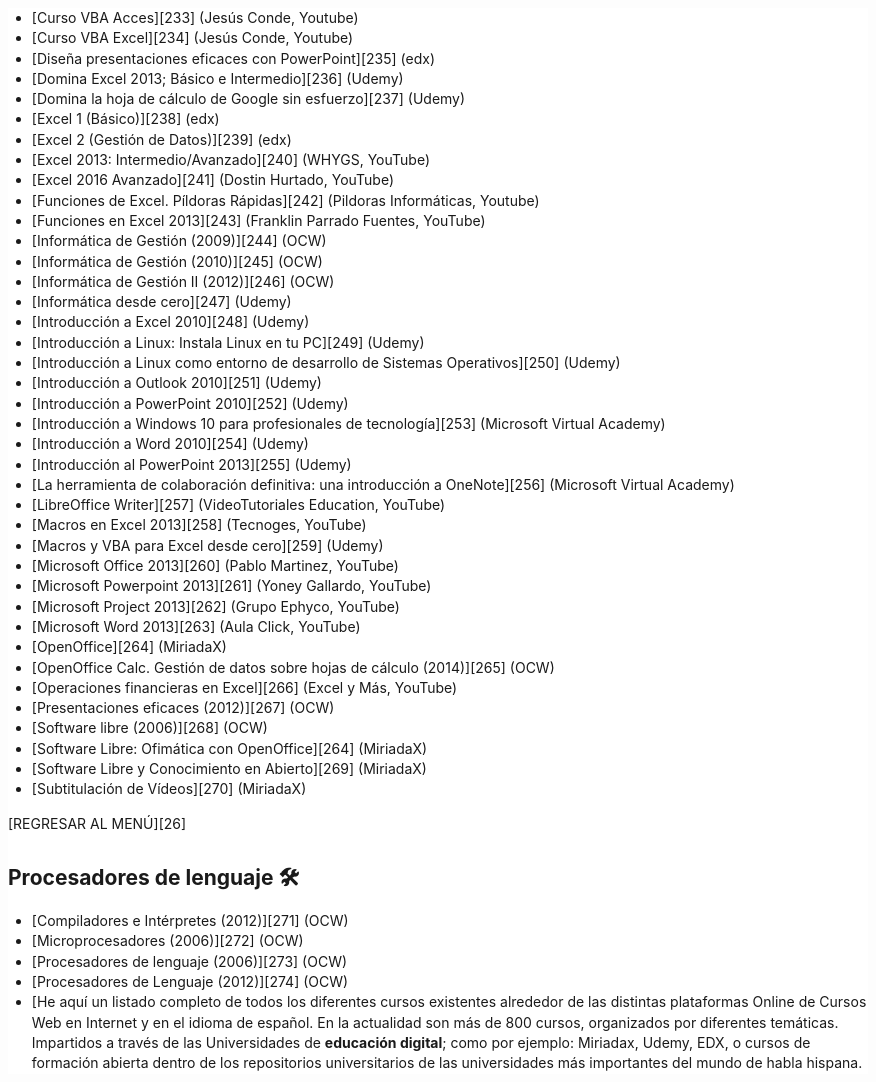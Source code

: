   * [Curso VBA Acces][233] (Jesús Conde, Youtube)
  * [Curso VBA Excel][234] (Jesús Conde, Youtube)
  * [Diseña presentaciones eficaces con PowerPoint][235] (edx)
  * [Domina Excel 2013; Básico e Intermedio][236] (Udemy)
  * [Domina la hoja de cálculo de Google sin esfuerzo][237] (Udemy)
  * [Excel 1 (Básico)][238] (edx)
  * [Excel 2 (Gestión de Datos)][239] (edx)
  * [Excel 2013: Intermedio/Avanzado][240] (WHYGS, YouTube)
  * [Excel 2016 Avanzado][241] (Dostin Hurtado, YouTube)
  * [Funciones de Excel. Píldoras Rápidas][242] (Pildoras Informáticas, Youtube)
  * [Funciones en Excel 2013][243] (Franklin Parrado Fuentes, YouTube)
  * [Informática de Gestión (2009)][244] (OCW)
  * [Informática de Gestión (2010)][245] (OCW)
  * [Informática de Gestión II (2012)][246] (OCW)
  * [Informática desde cero][247] (Udemy)
  * [Introducción a Excel 2010][248] (Udemy)
  * [Introducción a Linux: Instala Linux en tu PC][249] (Udemy)
  * [Introducción a Linux como entorno de desarrollo de Sistemas Operativos][250] (Udemy)
  * [Introducción a Outlook 2010][251] (Udemy)
  * [Introducción a PowerPoint 2010][252] (Udemy)
  * [Introducción a Windows 10 para profesionales de tecnología][253] (Microsoft Virtual Academy)
  * [Introducción a Word 2010][254] (Udemy)
  * [Introducción al PowerPoint 2013][255] (Udemy)
  * [La herramienta de colaboración definitiva: una introducción a OneNote][256] (Microsoft Virtual Academy)
  * [LibreOffice Writer][257] (VideoTutoriales Education, YouTube)
  * [Macros en Excel 2013][258] (Tecnoges, YouTube)
  * [Macros y VBA para Excel desde cero][259] (Udemy)
  * [Microsoft Office 2013][260] (Pablo Martinez, YouTube)
  * [Microsoft Powerpoint 2013][261] (Yoney Gallardo, YouTube)
  * [Microsoft Project 2013][262] (Grupo Ephyco, YouTube)
  * [Microsoft Word 2013][263] (Aula Click, YouTube)
  * [OpenOffice][264] (MiriadaX)
  * [OpenOffice Calc. Gestión de datos sobre hojas de cálculo (2014)][265] (OCW)
  * [Operaciones financieras en Excel][266] (Excel y Más, YouTube)
  * [Presentaciones eficaces (2012)][267] (OCW)
  * [Software libre (2006)][268] (OCW)
  * [Software Libre: Ofimática con OpenOffice][264] (MiriadaX)
  * [Software Libre y Conocimiento en Abierto][269] (MiriadaX)
  * [Subtitulación de Vídeos][270] (MiriadaX)

[REGRESAR AL MENÚ][26]

## Procesadores de lenguaje 🛠

  * [Compiladores e Intérpretes (2012)][271] (OCW)
  * [Microprocesadores (2006)][272] (OCW)
  * [Procesadores de lenguaje (2006)][273] (OCW)
  * [Procesadores de Lenguaje (2012)][274] (OCW)
  * [He aquí un listado completo de todos los diferentes cursos existentes alrededor de las distintas plataformas Online de Cursos Web en Internet y en el idioma de español. En la actualidad son más de 800 cursos, organizados por diferentes temáticas. Impartidos a través de las Universidades de **educación digital**; como por ejemplo: Miriadax, Udemy, EDX, o cursos de formación abierta dentro de los repositorios universitarios de las universidades más importantes del mundo de habla hispana.
